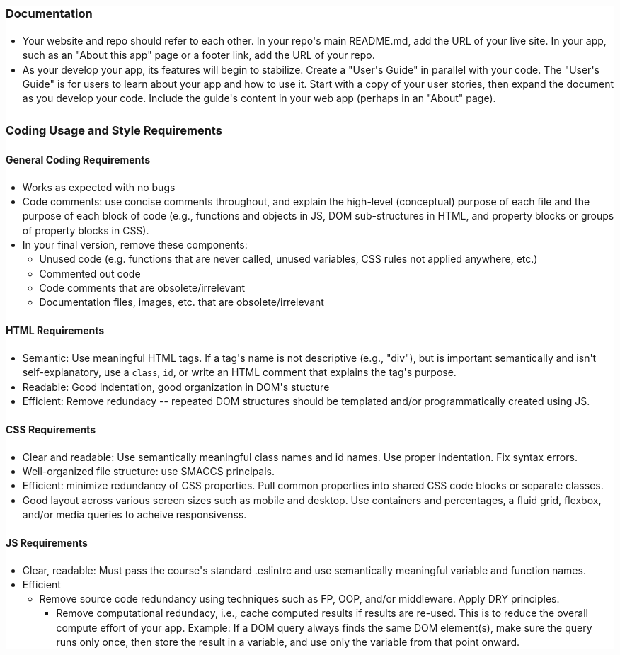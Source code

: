 ### Documentation
- Your website and repo should refer to each other. In your repo's main README.md, add the URL of your live site. In your app, such as an "About this app" page or a footer link, add the URL of your repo.
- As your develop your app, its features will begin to stabilize. Create a "User's Guide" in parallel with your code. The "User's Guide" is for users to learn about your app and how to use it. Start with a copy of your user stories, then expand the document as you develop your code. Include the guide's content in your web app (perhaps in an "About" page).

### Coding Usage and Style Requirements
#### General Coding Requirements
- Works as expected with no bugs
- Code comments: use concise comments throughout, and explain the high-level (conceptual) purpose of each file and the purpose of each block of code (e.g., functions and objects in JS, DOM sub-structures in HTML, and property blocks or groups of property blocks in CSS).
- In your final version, remove these components:
  - Unused code (e.g. functions that are never called, unused variables, CSS rules not applied anywhere, etc.)
  - Commented out code
  - Code comments that are obsolete/irrelevant
  - Documentation files, images, etc. that are obsolete/irrelevant

#### HTML Requirements
- Semantic: Use meaningful HTML tags. If a tag's name is not descriptive (e.g., "div"), but is important semantically and isn't self-explanatory, use a `class`, `id`, or write an HTML comment that explains the tag's purpose.
- Readable: Good indentation, good organization in DOM's stucture
- Efficient: Remove redundacy -- repeated DOM structures should be templated and/or programmatically created using JS.

#### CSS Requirements
- Clear and readable: Use semantically meaningful class names and id names. Use proper indentation. Fix syntax errors.
- Well-organized file structure: use SMACCS principals.
- Efficient: minimize redundancy of CSS properties. Pull common properties into shared CSS code blocks or separate classes.
- Good layout across various screen sizes such as mobile and desktop. Use containers and percentages, a fluid grid, flexbox, and/or media queries to acheive responsivenss.

#### JS Requirements
- Clear, readable: Must pass the course's standard .eslintrc and use semantically meaningful variable and function names.
- Efficient
  - Remove source code redundancy using techniques such as FP, OOP, and/or middleware. Apply DRY principles.
    - Remove computational redundacy, i.e., cache computed results if results are re-used. This is to reduce the overall compute effort of your app. Example: If a DOM query always finds the same DOM element(s), make sure the query runs only once, then store the result in a variable, and use only the variable from that point onward.
